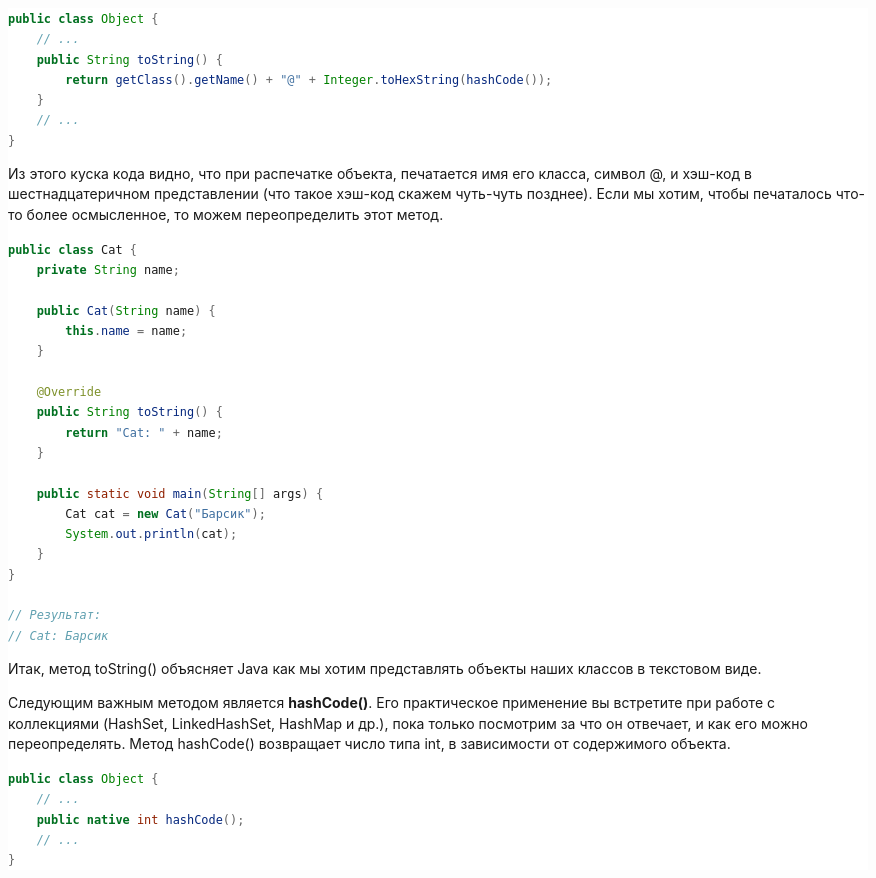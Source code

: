 ```java
public class Object {
    // ...
    public String toString() {
        return getClass().getName() + "@" + Integer.toHexString(hashCode());
    }
    // ...
}
```

Из этого куска кода видно, что при распечатке объекта, печатается имя
его класса, символ @, и хэш-код в шестнадцатеричном представлении (что
такое хэш-код скажем чуть-чуть позднее). Если мы хотим, чтобы печаталось
что-то более осмысленное, то можем переопределить этот метод.

```java
public class Cat {
    private String name;

    public Cat(String name) {
        this.name = name;
    }

    @Override
    public String toString() {
        return "Cat: " + name;
    }

    public static void main(String[] args) {
        Cat cat = new Cat("Барсик");
        System.out.println(cat);
    }
}

// Результат:
// Cat: Барсик
```

Итак, метод toString() объясняет Java как мы хотим представлять объекты
наших классов в текстовом виде.

Следующим важным методом является **hashCode()**. Его практическое
применение вы встретите при работе с коллекциями (HashSet,
LinkedHashSet, HashMap и др.), пока только посмотрим за что он отвечает,
и как его можно переопределять. Метод hashCode() возвращает число типа
int, в зависимости от содержимого объекта.

```java
public class Object {
    // ...
    public native int hashCode();
    // ...
}
```
